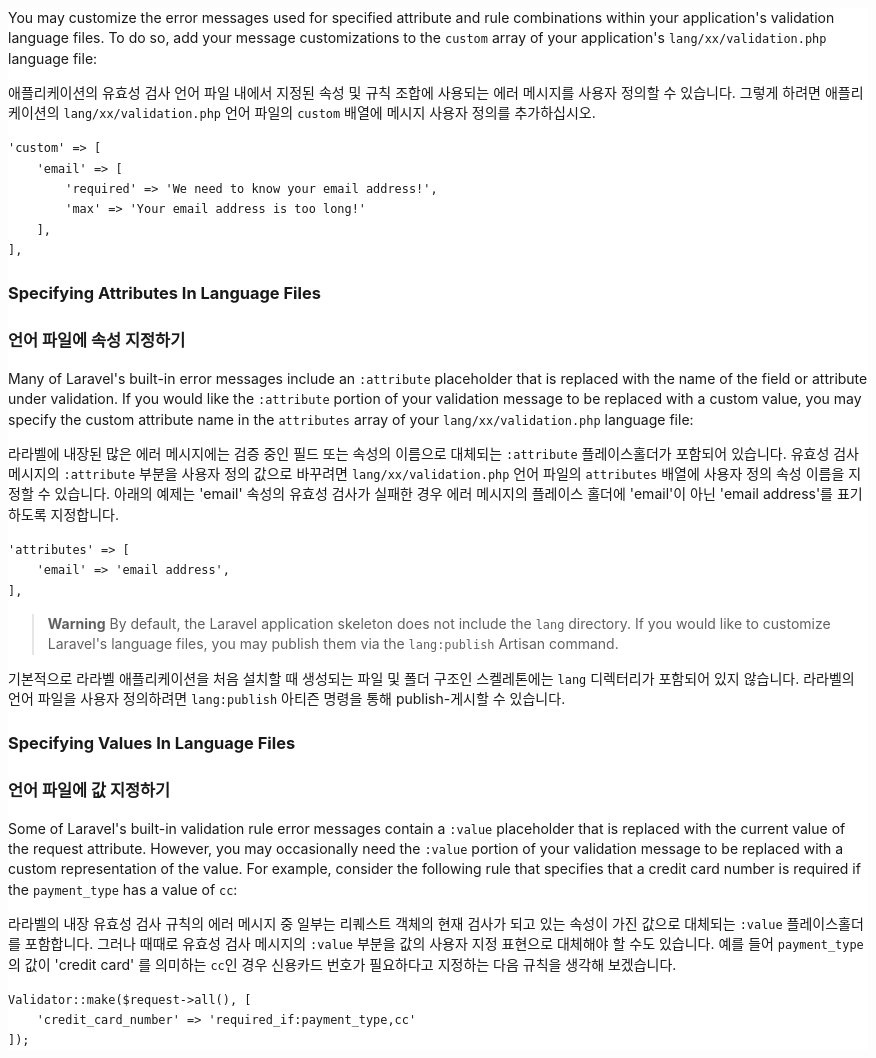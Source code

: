 You may customize the error messages used for specified attribute and rule combinations within your application's validation language files. To do so, add your message customizations to the `custom` array of your application's `lang/xx/validation.php` language file:

애플리케이션의 유효성 검사 언어 파일 내에서 지정된 속성 및 규칙 조합에 사용되는 에러 메시지를 사용자 정의할 수 있습니다. 그렇게 하려면 애플리케이션의 `lang/xx/validation.php` 언어 파일의 `custom` 배열에 메시지 사용자 정의를 추가하십시오.

    'custom' => [
        'email' => [
            'required' => 'We need to know your email address!',
            'max' => 'Your email address is too long!'
        ],
    ],

<a name="specifying-attribute-in-language-files"></a>
### Specifying Attributes In Language Files
### 언어 파일에 속성 지정하기

Many of Laravel's built-in error messages include an `:attribute` placeholder that is replaced with the name of the field or attribute under validation. If you would like the `:attribute` portion of your validation message to be replaced with a custom value, you may specify the custom attribute name in the `attributes` array of your `lang/xx/validation.php` language file:

라라벨에 내장된 많은 에러 메시지에는 검증 중인 필드 또는 속성의 이름으로 대체되는 `:attribute` 플레이스홀더가 포함되어 있습니다. 유효성 검사 메시지의 `:attribute` 부분을 사용자 정의 값으로 바꾸려면 `lang/xx/validation.php` 언어 파일의 `attributes` 배열에 사용자 정의 속성 이름을 지정할 수 있습니다. 아래의 예제는 'email' 속성의 유효성 검사가 실패한 경우 에러 메시지의 플레이스 홀더에 'email'이 아닌 'email address'를 표기하도록 지정합니다.

    'attributes' => [
        'email' => 'email address',
    ],

> **Warning**
> By default, the Laravel application skeleton does not include the `lang` directory. If you would like to customize Laravel's language files, you may publish them via the `lang:publish` Artisan command.

기본적으로 라라벨 애플리케이션을 처음 설치할 때 생성되는 파일 및 폴더 구조인 스켈레톤에는 `lang` 디렉터리가 포함되어 있지 않습니다. 라라벨의 언어 파일을 사용자 정의하려면 `lang:publish` 아티즌 명령을 통해 publish-게시할 수 있습니다.

<a name="specifying-values-in-language-files"></a>
### Specifying Values In Language Files
### 언어 파일에 값 지정하기

Some of Laravel's built-in validation rule error messages contain a `:value` placeholder that is replaced with the current value of the request attribute. However, you may occasionally need the `:value` portion of your validation message to be replaced with a custom representation of the value. For example, consider the following rule that specifies that a credit card number is required if the `payment_type` has a value of `cc`:

라라벨의 내장 유효성 검사 규칙의 에러 메시지 중 일부는 리퀘스트 객체의 현재 검사가 되고 있는 속성이 가진 값으로 대체되는 `:value` 플레이스홀더를 포함합니다. 그러나 때때로 유효성 검사 메시지의 `:value` 부분을 값의 사용자 지정 표현으로 대체해야 할 수도 있습니다. 예를 들어 `payment_type`의 값이 'credit card' 를 의미하는 `cc`인 경우 신용카드 번호가 필요하다고 지정하는 다음 규칙을 생각해 보겠습니다.

    Validator::make($request->all(), [
        'credit_card_number' => 'required_if:payment_type,cc'
    ]);
